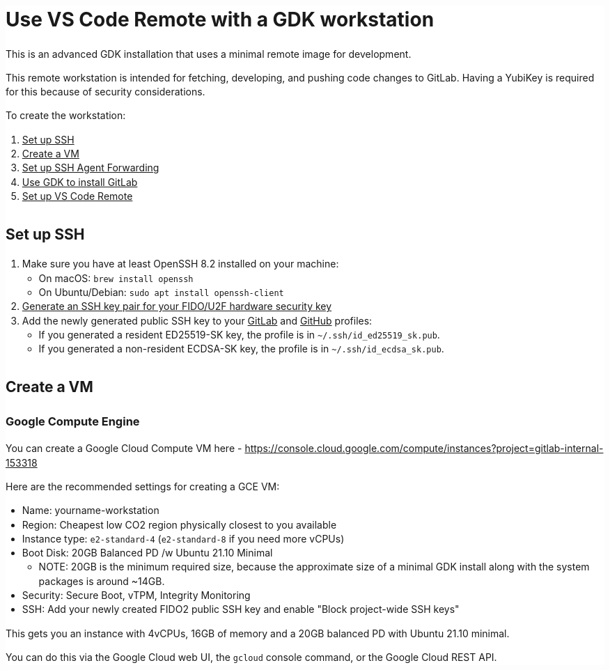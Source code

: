 # Use VS Code Remote with a GDK workstation

This is an advanced GDK installation that uses a minimal remote image for
development.

This remote workstation is intended for fetching, developing, and pushing code
changes to GitLab. Having a YubiKey is required for this because of security
considerations.

To create the workstation:

1. [Set up SSH](#set-up-ssh)
1. [Create a VM](#create-a-vm)
1. [Set up SSH Agent Forwarding](#set-up-ssh-agent-forwarding)
1. [Use GDK to install GitLab](#use-gdk-to-install-gitlab)
1. [Set up VS Code Remote](#set-up-vs-code-remote)

## Set up SSH

1. Make sure you have at least OpenSSH 8.2 installed on your machine:
   - On macOS: `brew install openssh`
   - On Ubuntu/Debian: `sudo apt install openssh-client`
1. [Generate an SSH key pair for your FIDO/U2F hardware security key](https://docs.gitlab.com/ee/ssh/#generate-an-ssh-key-pair-for-a-fidou2f-hardware-security-key)
1. Add the newly generated public SSH key to your [GitLab](https://docs.gitlab.com/ee/ssh/#add-an-ssh-key-to-your-gitlab-account) and [GitHub](https://docs.github.com/en/authentication/connecting-to-github-with-ssh/adding-a-new-ssh-key-to-your-github-account) profiles:
   - If you generated a resident ED25519-SK key, the profile is in `~/.ssh/id_ed25519_sk.pub`.
   - If you generated a non-resident ECDSA-SK key, the profile is in `~/.ssh/id_ecdsa_sk.pub`.

## Create a VM

### Google Compute Engine

You can create a Google Cloud Compute VM here - <https://console.cloud.google.com/compute/instances?project=gitlab-internal-153318>

Here are the recommended settings for creating a GCE VM:

- Name: yourname-workstation
- Region: Cheapest low CO2 region physically closest to you available
- Instance type: `e2-standard-4` (`e2-standard-8` if you need more vCPUs)
- Boot Disk: 20GB Balanced PD /w Ubuntu 21.10 Minimal
  - NOTE: 20GB is the minimum required size, because the approximate size of a minimal GDK install along with the system packages is around ~14GB.
- Security: Secure Boot, vTPM, Integrity Monitoring
- SSH: Add your newly created FIDO2 public SSH key and enable "Block project-wide SSH keys"

This gets you an instance with 4vCPUs, 16GB of memory and a 20GB balanced PD
with Ubuntu 21.10 minimal.

You can do this via the Google Cloud web UI, the `gcloud` console command, or the
Google Cloud REST API.
